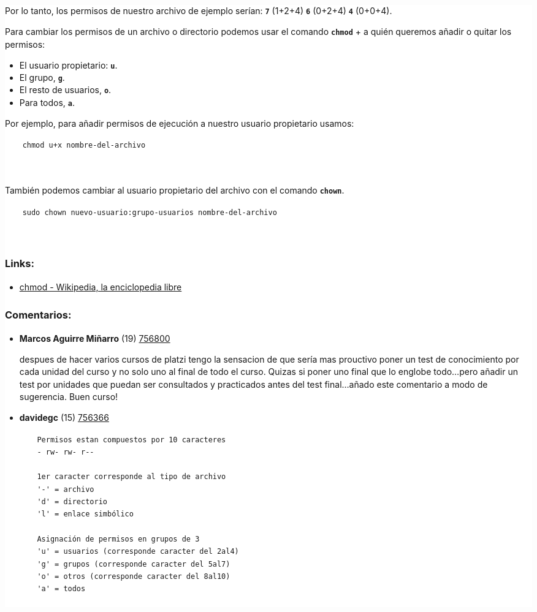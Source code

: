 

Por lo tanto, los permisos de nuestro archivo de ejemplo serían: **`7`** (1+2+4) **`6`** (0+2+4) **`4`** (0+0+4).

Para cambiar los permisos de un archivo o directorio podemos usar el comando **`chmod`** \+ a quién queremos añadir o quitar los permisos:

* El usuario propietario: **`u`**.
* El grupo, **`g`**.
* El resto de usuarios, **`o`**.
* Para todos, **`a`**.



Por ejemplo, para añadir permisos de ejecución a nuestro usuario propietario usamos:
``` 
    chmod u+x nombre-del-archivo

    
```

También podemos cambiar al usuario propietario del archivo con el comando **`chown`**.
``` 
    sudo chown nuevo-usuario:grupo-usuarios nombre-del-archivo

    
```

### Links:

* [chmod - Wikipedia, la enciclopedia libre](https://es.wikipedia.org/wiki/Chmod)

### Comentarios:

* **Marcos Aguirre Miñarro** (19) [756800](https://platzi.com/comentario/756800/) 

	despues de hacer varios cursos de platzi tengo la sensacion de que sería mas prouctivo poner un test de conocimiento por cada unidad del curso y no solo uno al final de todo el curso. Quizas si poner uno final que lo englobe todo…pero añadir un test por unidades que puedan ser consultados y practicados antes del test final…añado este comentario a modo de sugerencia. Buen curso!

* **davidegc** (15) [756366](https://platzi.com/comentario/756366/) 

	```
	    Permisos estan compuestos por 10 caracteres
	    - rw- rw- r-- 
	    
	    1er caracter corresponde al tipo de archivo
	    '-' = archivo
	    'd' = directorio
	    'l' = enlace simbólico
	    
	    Asignación de permisos en grupos de 3
	    'u' = usuarios (corresponde caracter del 2al4)
	    'g' = grupos (corresponde caracter del 5al7)
	    'o' = otros (corresponde caracter del 8al10)
	    'a' = todos
	    
